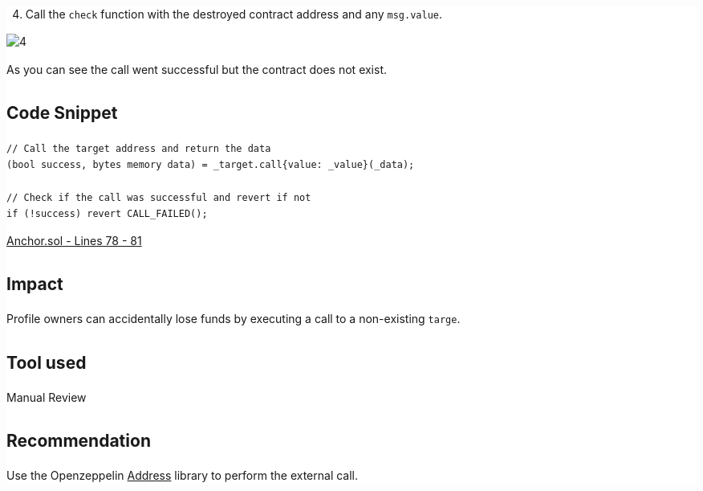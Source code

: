 4. Call the `check` function with the destroyed contract address and any `msg.value`.

<img width="904" alt="4" src="https://github.com/sherlock-audit/2023-09-Gitcoin-alymurtazamemon/assets/56123405/92d0e9da-8caa-49c7-845d-56f589fc109f">

As you can see the call went successful but the contract does not exist.

## Code Snippet

```solidity
// Call the target address and return the data
(bool success, bytes memory data) = _target.call{value: _value}(_data);

// Check if the call was successful and revert if not
if (!success) revert CALL_FAILED();
```

[Anchor.sol - Lines 78 - 81](https://github.com/sherlock-audit/2023-09-Gitcoin/blob/main/allo-v2/contracts/core/Anchor.sol#L78-L81)

## Impact

Profile owners can accidentally lose funds by executing a call to a non-existing `targe`.

## Tool used

Manual Review

## Recommendation

Use the Openzeppelin [Address](https://github.com/OpenZeppelin/openzeppelin-contracts/blob/master/contracts/utils/Address.sol) library to perform the external call.